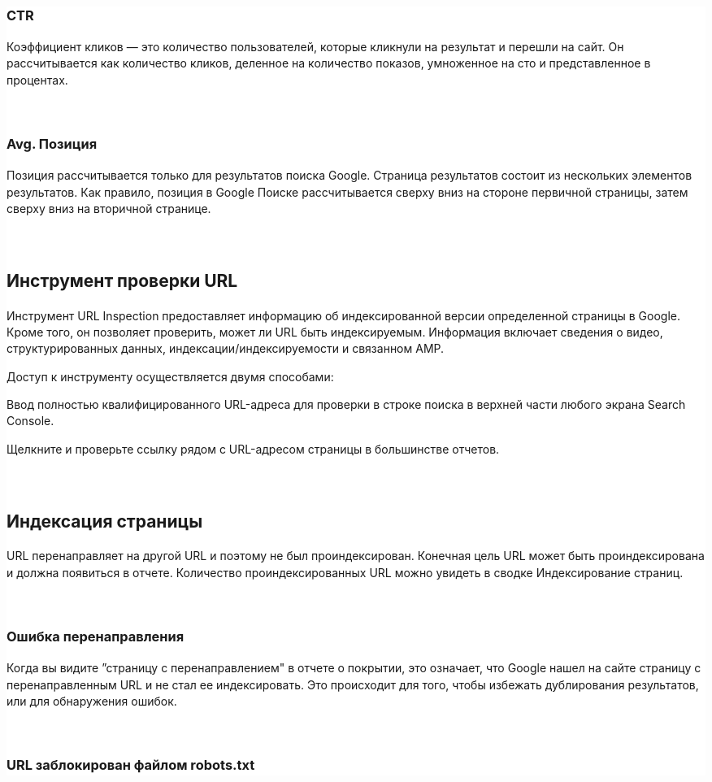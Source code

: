 

<h3 class="wp-block-heading" id="ctr">CTR</h3>

Коэффициент кликов — это количество пользователей, которые кликнули на результат и перешли на сайт. Он рассчитывается как количество кликов, деленное на количество показов, умноженное на сто и представленное в процентах.


<figure class="wp-block-image"><img src="https://i.imgur.com/WggsUY0.png" alt=""/></figure>



<h3 class="wp-block-heading" id="avg-позиция">Avg. Позиция</h3>

Позиция рассчитывается только для результатов поиска Google. Страница результатов состоит из нескольких элементов результатов. Как правило, позиция в Google Поиске рассчитывается сверху вниз на стороне первичной страницы, затем сверху вниз на вторичной странице.


<figure class="wp-block-image"><img src="https://i.imgur.com/b9MI7Ik.png" alt=""/></figure>


<h2 class="wp-block-heading" id="инструмент-проверки-url">Инструмент проверки URL</h2>

Инструмент URL Inspection предоставляет информацию об индексированной версии определенной страницы в Google. Кроме того, он позволяет проверить, может ли URL быть индексируемым. Информация включает сведения о видео, структурированных данных, индексации/индексируемости и связанном AMP.

Доступ к инструменту осуществляется двумя способами:

Ввод полностью квалифицированного URL-адреса для проверки в строке поиска в верхней части любого экрана Search Console.

Щелкните и проверьте ссылку рядом с URL-адресом страницы в большинстве отчетов.


<figure class="wp-block-image"><img src="https://i.imgur.com/dq7VAQD.gif" alt=""/></figure>


<h2 class="wp-block-heading" id="индексация-страницы">Индексация страницы</h2>

URL перенаправляет на другой URL и поэтому не был проиндексирован. Конечная цель URL может быть проиндексирована и должна появиться в отчете. Количество проиндексированных URL можно увидеть в сводке Индексирование страниц.


<figure class="wp-block-image"><img src="https://i.imgur.com/VEjlP5n.jpg" alt=""/></figure>



<h3 class="wp-block-heading" id="ошибка-перенаправления">Ошибка перенаправления</h3>

Когда вы видите ”страницу с перенаправлением" в отчете о покрытии, это означает, что Google нашел на сайте страницу с перенаправленным URL и не стал ее индексировать. Это происходит для того, чтобы избежать дублирования результатов, или для обнаружения ошибок.


<figure class="wp-block-image"><img src="https://i.imgur.com/6DVjRFT.png" alt=""/></figure>



<h3 class="wp-block-heading" id="url-заблокирован-файлом-robots-txt">URL заблокирован файлом robots.txt</h3>
